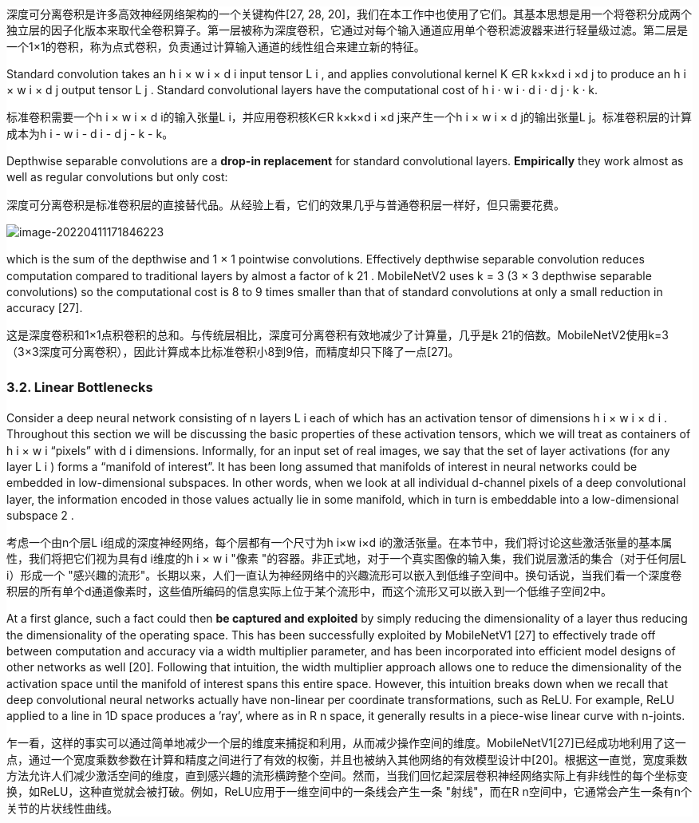 深度可分离卷积是许多高效神经网络架构的一个关键构件[27, 28, 20]，我们在本工作中也使用了它们。其基本思想是用一个将卷积分成两个独立层的因子化版本来取代全卷积算子。第一层被称为深度卷积，它通过对每个输入通道应用单个卷积滤波器来进行轻量级过滤。第二层是一个1×1的卷积，称为点式卷积，负责通过计算输入通道的线性组合来建立新的特征。

Standard convolution takes an h i × w i × d i input tensor L i , and applies convolutional kernel K ∈R k×k×d i ×d j to produce an h i × w i × d j output tensor L j . Standard convolutional layers have the computational cost of h i · w i · d i · d j · k · k.

标准卷积需要一个h i × w i × d i的输入张量L i，并应用卷积核K∈R k×k×d i ×d j来产生一个h i × w i × d j的输出张量L j。标准卷积层的计算成本为h i - w i - d i - d j - k - k。

Depthwise separable convolutions are a **drop-in replacement** for standard convolutional layers. **Empirically** they work almost as well as regular convolutions but only cost:

深度可分离卷积是标准卷积层的直接替代品。从经验上看，它们的效果几乎与普通卷积层一样好，但只需要花费。

![image-20220411171846223](/home/wuxj/.config/Typora/typora-user-images/image-20220411171846223.png)



which is the sum of the depthwise and 1 × 1 pointwise convolutions. Effectively depthwise separable convolution reduces computation compared to traditional layers by almost a factor of k 21 . MobileNetV2 uses k = 3 (3 × 3 depthwise separable convolutions) so the computational cost is 8 to 9 times smaller than that of standard convolutions at only a small reduction in accuracy [27].

这是深度卷积和1×1点积卷积的总和。与传统层相比，深度可分离卷积有效地减少了计算量，几乎是k 21的倍数。MobileNetV2使用k=3（3×3深度可分离卷积），因此计算成本比标准卷积小8到9倍，而精度却只下降了一点[27]。

### 3.2. Linear Bottlenecks

Consider a deep neural network consisting of n layers L i each of which has an activation tensor of dimensions h i × w i × d i . Throughout this section we will be discussing the basic properties of these activation tensors, which we will treat as containers of h i × w i “pixels” with d i dimensions. Informally, for an input set of real images, we say that the set of layer activations (for any layer L i ) forms a “manifold of interest”. It has been long assumed that manifolds of interest in neural networks could be embedded in low-dimensional subspaces. In other words, when we look at all individual d-channel
pixels of a deep convolutional layer, the information encoded in those values actually lie in some manifold, which in turn is embeddable into a low-dimensional subspace 2 .

考虑一个由n个层L i组成的深度神经网络，每个层都有一个尺寸为h i×w i×d i的激活张量。在本节中，我们将讨论这些激活张量的基本属性，我们将把它们视为具有d i维度的h i × w i "像素 "的容器。非正式地，对于一个真实图像的输入集，我们说层激活的集合（对于任何层L i）形成一个 "感兴趣的流形"。长期以来，人们一直认为神经网络中的兴趣流形可以嵌入到低维子空间中。换句话说，当我们看一个深度卷积层的所有单个d通道像素时，这些值所编码的信息实际上位于某个流形中，而这个流形又可以嵌入到一个低维子空间2中。

At a first glance, such a fact could then **be captured and exploited** by simply reducing the dimensionality of a layer thus reducing the dimensionality of the operating space. This has been successfully exploited by MobileNetV1 [27] to effectively trade off between computation and accuracy via a width multiplier parameter, and has been incorporated into efficient model designs of other networks as well [20]. Following that intuition, the width multiplier approach allows one to reduce the dimensionality of the activation space until the manifold of interest spans this entire space. However, this intuition breaks down when we recall that deep convolutional neural networks actually have non-linear per coordinate transformations, such as ReLU. For example, ReLU applied to a line in 1D space produces a ’ray’, where as in R n space, it generally results in a piece-wise linear curve with n-joints.

乍一看，这样的事实可以通过简单地减少一个层的维度来捕捉和利用，从而减少操作空间的维度。MobileNetV1[27]已经成功地利用了这一点，通过一个宽度乘数参数在计算和精度之间进行了有效的权衡，并且也被纳入其他网络的有效模型设计中[20]。根据这一直觉，宽度乘数方法允许人们减少激活空间的维度，直到感兴趣的流形横跨整个空间。然而，当我们回忆起深层卷积神经网络实际上有非线性的每个坐标变换，如ReLU，这种直觉就会被打破。例如，ReLU应用于一维空间中的一条线会产生一条 "射线"，而在R n空间中，它通常会产生一条有n个关节的片状线性曲线。
